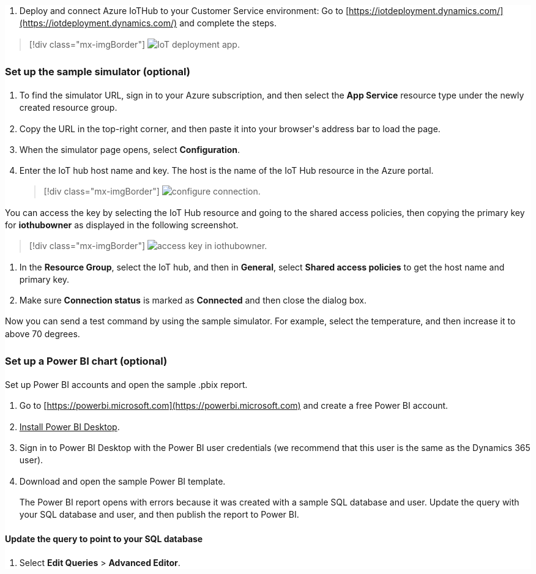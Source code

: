 1. Deploy and connect Azure IoTHub to your Customer Service environment: Go to [https://iotdeployment.dynamics.com/](https://iotdeployment.dynamics.com/) and complete the steps.

> [!div class="mx-imgBorder"]
> ![IoT deployment app.](../media/cs-iot-deployment-app-screen.png)

  
### Set up the sample simulator (optional)  

1. To find the simulator URL, sign in to your Azure subscription, and then select the **App Service** resource type under the newly created resource group.

1. Copy the URL in the top-right corner, and then paste it into your browser's address bar to load the page.  
  
1. When the simulator page opens, select **Configuration**.  
  
1. Enter the IoT hub host name and key. The host is the name of the IoT Hub resource in the Azure portal. 

   > [!div class="mx-imgBorder"]
   > ![configure connection.](../media/cs-iot-deployment-app.png)

  You can access the key by selecting the IoT Hub resource and going to the shared access policies, then copying the primary key for **iothubowner** as displayed in the following screenshot.

  > [!div class="mx-imgBorder"]
  > ![access key in iothubowner.](../media/cs-iot-resource-azure-portal.png)
  
1. In the **Resource Group**, select the IoT hub, and then in **General**, select **Shared access policies** to get the host name and primary key.  
  
1. Make sure **Connection status**  is marked as **Connected** and then close the dialog box.  

Now you can send a test command by using the sample simulator. For example, select the temperature, and then increase it to above 70 degrees.  
  
<a name="bkmk_register"></a>   

### Set up a Power BI chart (optional)  

Set up Power BI accounts and open the sample .pbix report.  
  
1. Go to [https://powerbi.microsoft.com](https://powerbi.microsoft.com) and create a free Power BI account.  
  
1. [Install Power BI Desktop](https://powerbi.microsoft.com/desktop/).  
  
1. Sign in to Power BI Desktop with the Power BI user credentials (we recommend that this user is the same as the Dynamics 365 user).  
  
1. Download and open the sample Power BI template.  
  
   The Power BI report opens with errors because it was created with a sample SQL database and user. Update the query with your SQL database and user, and then publish the report to Power BI.  
  
#### Update the query to point to your SQL database  
  
1. Select **Edit Queries** > **Advanced Editor**.  
  